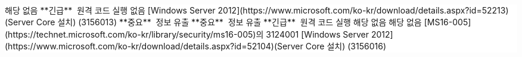 </td>
<td style="border:1px solid black;">
해당 없음

</td>
<td style="border:1px solid black;">
**긴급**   
원격 코드 실행

</td>
<td style="border:1px solid black;">
없음

</td>
</tr>
<tr>
<td style="border:1px solid black;">
[Windows Server 2012](https://www.microsoft.com/ko-kr/download/details.aspx?id=52213)(Server Core 설치)  
(3156013)

</td>
<td style="border:1px solid black;">
**중요**   
정보 유출

</td>
<td style="border:1px solid black;">
**중요**   
정보 유출

</td>
<td style="border:1px solid black;">
**긴급**   
원격 코드 실행

</td>
<td style="border:1px solid black;">
해당 없음

</td>
<td style="border:1px solid black;">
해당 없음

</td>
<td style="border:1px solid black;">
[MS16-005](https://technet.microsoft.com/ko-kr/library/security/ms16-005)의 3124001

</td>
</tr>
<tr>
<td style="border:1px solid black;">
[Windows Server 2012](https://www.microsoft.com/ko-kr/download/details.aspx?id=52104)(Server Core 설치)  
(3156016)
